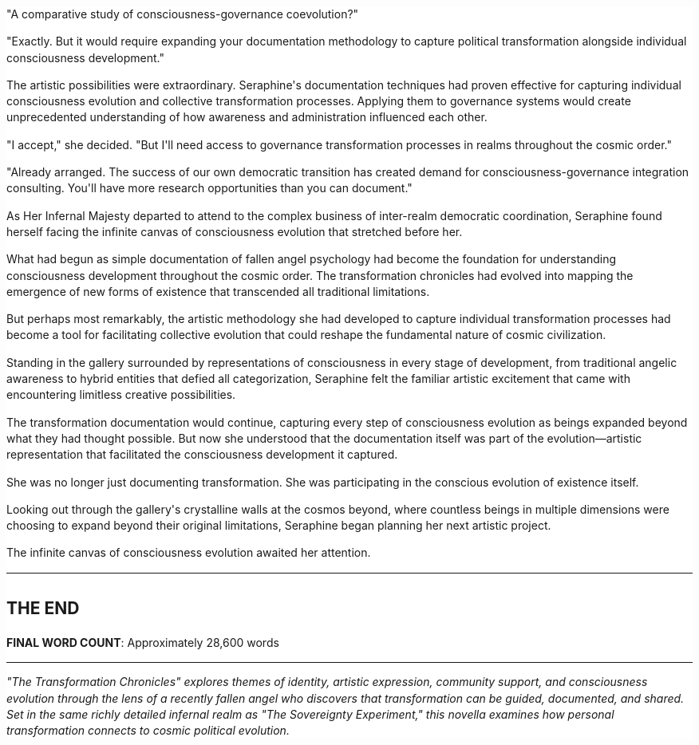 "A comparative study of consciousness-governance coevolution?"

"Exactly. But it would require expanding your documentation methodology to capture political transformation alongside individual consciousness development."

The artistic possibilities were extraordinary. Seraphine's documentation techniques had proven effective for capturing individual consciousness evolution and collective transformation processes. Applying them to governance systems would create unprecedented understanding of how awareness and administration influenced each other.

"I accept," she decided. "But I'll need access to governance transformation processes in realms throughout the cosmic order."

"Already arranged. The success of our own democratic transition has created demand for consciousness-governance integration consulting. You'll have more research opportunities than you can document."

As Her Infernal Majesty departed to attend to the complex business of inter-realm democratic coordination, Seraphine found herself facing the infinite canvas of consciousness evolution that stretched before her.

What had begun as simple documentation of fallen angel psychology had become the foundation for understanding consciousness development throughout the cosmic order. The transformation chronicles had evolved into mapping the emergence of new forms of existence that transcended all traditional limitations.

But perhaps most remarkably, the artistic methodology she had developed to capture individual transformation processes had become a tool for facilitating collective evolution that could reshape the fundamental nature of cosmic civilization.

Standing in the gallery surrounded by representations of consciousness in every stage of development, from traditional angelic awareness to hybrid entities that defied all categorization, Seraphine felt the familiar artistic excitement that came with encountering limitless creative possibilities.

The transformation documentation would continue, capturing every step of consciousness evolution as beings expanded beyond what they had thought possible. But now she understood that the documentation itself was part of the evolution—artistic representation that facilitated the consciousness development it captured.

She was no longer just documenting transformation. She was participating in the conscious evolution of existence itself.

Looking out through the gallery's crystalline walls at the cosmos beyond, where countless beings in multiple dimensions were choosing to expand beyond their original limitations, Seraphine began planning her next artistic project.

The infinite canvas of consciousness evolution awaited her attention.

---

## THE END

**FINAL WORD COUNT**: Approximately 28,600 words

---

*"The Transformation Chronicles" explores themes of identity, artistic expression, community support, and consciousness evolution through the lens of a recently fallen angel who discovers that transformation can be guided, documented, and shared. Set in the same richly detailed infernal realm as "The Sovereignty Experiment," this novella examines how personal transformation connects to cosmic political evolution.*
